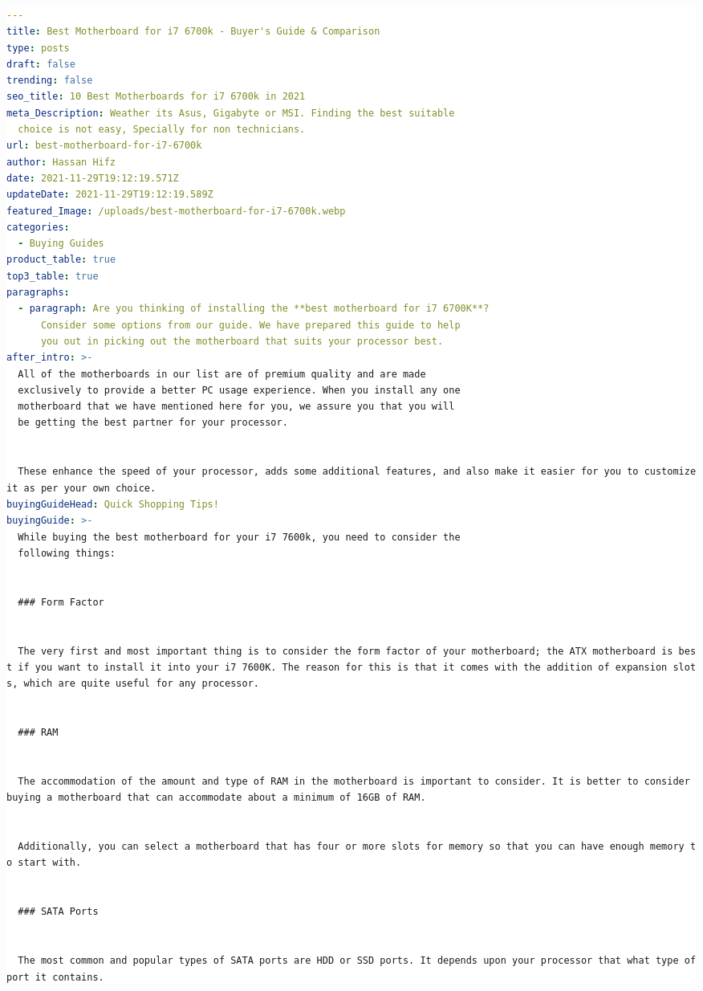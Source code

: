 ```yaml
---
title: Best Motherboard for i7 6700k - Buyer's Guide & Comparison
type: posts
draft: false
trending: false
seo_title: 10 Best Motherboards for i7 6700k in 2021
meta_Description: Weather its Asus, Gigabyte or MSI. Finding the best suitable
  choice is not easy, Specially for non technicians.
url: best-motherboard-for-i7-6700k
author: Hassan Hifz
date: 2021-11-29T19:12:19.571Z
updateDate: 2021-11-29T19:12:19.589Z
featured_Image: /uploads/best-motherboard-for-i7-6700k.webp
categories:
  - Buying Guides
product_table: true
top3_table: true
paragraphs:
  - paragraph: Are you thinking of installing the **best motherboard for i7 6700K**?
      Consider some options from our guide. We have prepared this guide to help
      you out in picking out the motherboard that suits your processor best.
after_intro: >-
  All of the motherboards in our list are of premium quality and are made
  exclusively to provide a better PC usage experience. When you install any one
  motherboard that we have mentioned here for you, we assure you that you will
  be getting the best partner for your processor.


  These enhance the speed of your processor, adds some additional features, and also make it easier for you to customize it as per your own choice.
buyingGuideHead: Quick Shopping Tips!
buyingGuide: >-
  While buying the best motherboard for your i7 7600k, you need to consider the
  following things:


  ### Form Factor 


  The very first and most important thing is to consider the form factor of your motherboard; the ATX motherboard is best if you want to install it into your i7 7600K. The reason for this is that it comes with the addition of expansion slots, which are quite useful for any processor.


  ### RAM 


  The accommodation of the amount and type of RAM in the motherboard is important to consider. It is better to consider buying a motherboard that can accommodate about a minimum of 16GB of RAM.


  Additionally, you can select a motherboard that has four or more slots for memory so that you can have enough memory to start with.


  ### SATA Ports 


  The most common and popular types of SATA ports are HDD or SSD ports. It depends upon your processor that what type of port it contains.


```